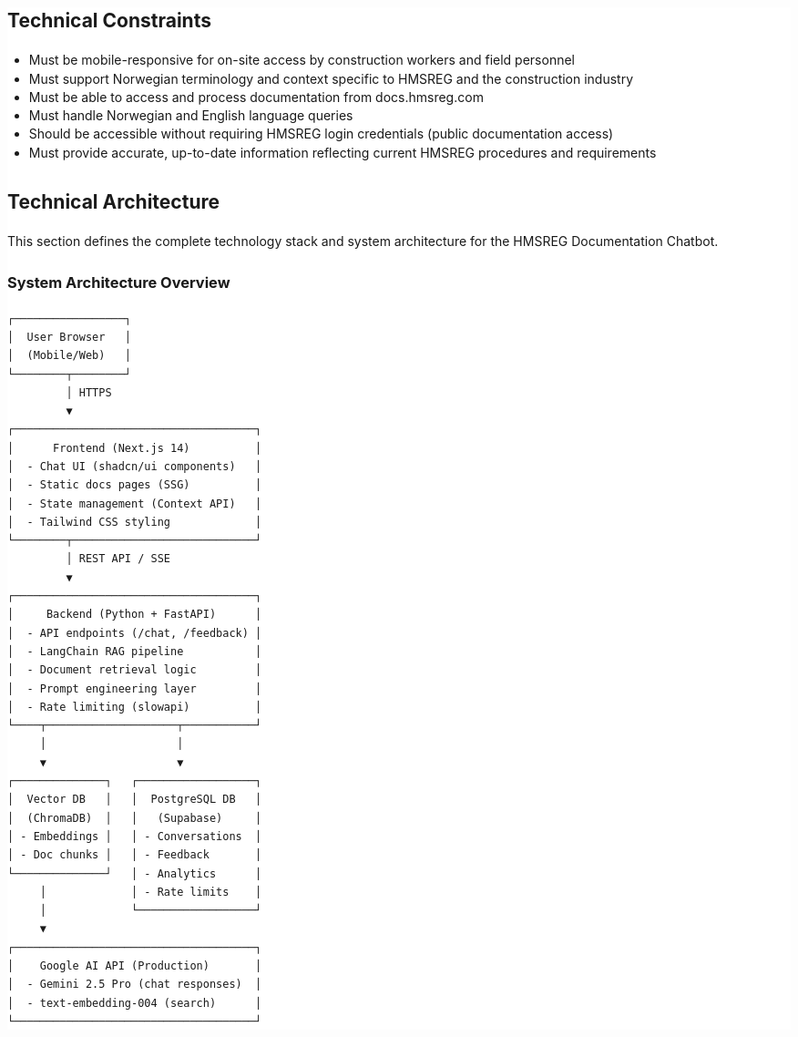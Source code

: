## Technical Constraints

-   Must be mobile-responsive for on-site access by construction workers and field personnel
-   Must support Norwegian terminology and context specific to HMSREG and the construction industry
-   Must be able to access and process documentation from docs.hmsreg.com
-   Must handle Norwegian and English language queries
-   Should be accessible without requiring HMSREG login credentials (public documentation access)
-   Must provide accurate, up-to-date information reflecting current HMSREG procedures and requirements

## Technical Architecture

This section defines the complete technology stack and system architecture for the HMSREG Documentation Chatbot.

### System Architecture Overview

```
┌─────────────────┐
│  User Browser   │
│  (Mobile/Web)   │
└────────┬────────┘
         │ HTTPS
         ▼
┌─────────────────────────────────────┐
│      Frontend (Next.js 14)          │
│  - Chat UI (shadcn/ui components)   │
│  - Static docs pages (SSG)          │
│  - State management (Context API)   │
│  - Tailwind CSS styling             │
└────────┬────────────────────────────┘
         │ REST API / SSE
         ▼
┌─────────────────────────────────────┐
│     Backend (Python + FastAPI)      │
│  - API endpoints (/chat, /feedback) │
│  - LangChain RAG pipeline           │
│  - Document retrieval logic         │
│  - Prompt engineering layer         │
│  - Rate limiting (slowapi)          │
└────┬────────────────────┬───────────┘
     │                    │
     ▼                    ▼
┌──────────────┐   ┌──────────────────┐
│  Vector DB   │   │  PostgreSQL DB   │
│  (ChromaDB)  │   │   (Supabase)     │
│ - Embeddings │   │ - Conversations  │
│ - Doc chunks │   │ - Feedback       │
└──────────────┘   │ - Analytics      │
     │             │ - Rate limits    │
     │             └──────────────────┘
     ▼
┌─────────────────────────────────────┐
│    Google AI API (Production)       │
│  - Gemini 2.5 Pro (chat responses)  │
│  - text-embedding-004 (search)      │
└─────────────────────────────────────┘
```
